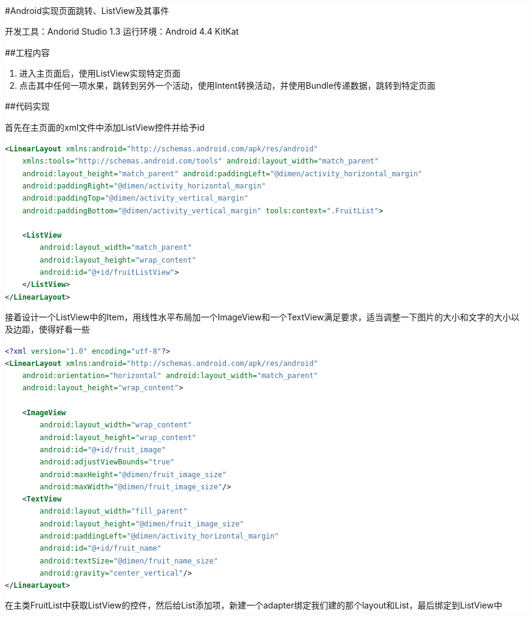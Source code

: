 #Android实现页面跳转、ListView及其事件

开发工具：Andorid Studio 1.3
运行环境：Android 4.4 KitKat

##工程内容

1.	进入主页面后，使用ListView实现特定页面
2.	点击其中任何一项水果，跳转到另外一个活动，使用Intent转换活动，并使用Bundle传递数据，跳转到特定页面

##代码实现

首先在主页面的xml文件中添加ListView控件并给予id

```xml
<LinearLayout xmlns:android="http://schemas.android.com/apk/res/android"
    xmlns:tools="http://schemas.android.com/tools" android:layout_width="match_parent"
    android:layout_height="match_parent" android:paddingLeft="@dimen/activity_horizontal_margin"
    android:paddingRight="@dimen/activity_horizontal_margin"
    android:paddingTop="@dimen/activity_vertical_margin"
    android:paddingBottom="@dimen/activity_vertical_margin" tools:context=".FruitList">

    <ListView
        android:layout_width="match_parent"
        android:layout_height="wrap_content"
        android:id="@+id/fruitListView">
    </ListView>
</LinearLayout>
```

接着设计一个ListView中的Item，用线性水平布局加一个ImageView和一个TextView满足要求，适当调整一下图片的大小和文字的大小以及边距，使得好看一些

```xml
<?xml version="1.0" encoding="utf-8"?>
<LinearLayout xmlns:android="http://schemas.android.com/apk/res/android"
    android:orientation="horizontal" android:layout_width="match_parent"
    android:layout_height="wrap_content">

    <ImageView
        android:layout_width="wrap_content"
        android:layout_height="wrap_content"
        android:id="@+id/fruit_image"
        android:adjustViewBounds="true"
        android:maxHeight="@dimen/fruit_image_size"
        android:maxWidth="@dimen/fruit_image_size"/>
    <TextView
        android:layout_width="fill_parent"
        android:layout_height="@dimen/fruit_image_size"
        android:paddingLeft="@dimen/activity_horizontal_margin"
        android:id="@+id/fruit_name"
        android:textSize="@dimen/fruit_name_size"
        android:gravity="center_vertical"/>
</LinearLayout>
```

在主类FruitList中获取ListView的控件，然后给List<Fruit>添加项，新建一个adapter绑定我们建的那个layout和List<Fruit>，最后绑定到ListView中
